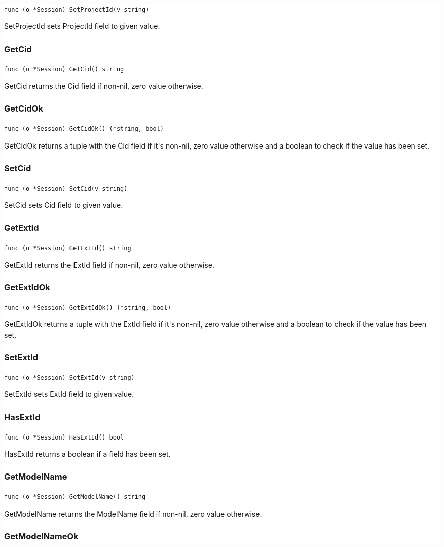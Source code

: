 `func (o *Session) SetProjectId(v string)`

SetProjectId sets ProjectId field to given value.


### GetCid

`func (o *Session) GetCid() string`

GetCid returns the Cid field if non-nil, zero value otherwise.

### GetCidOk

`func (o *Session) GetCidOk() (*string, bool)`

GetCidOk returns a tuple with the Cid field if it's non-nil, zero value otherwise
and a boolean to check if the value has been set.

### SetCid

`func (o *Session) SetCid(v string)`

SetCid sets Cid field to given value.


### GetExtId

`func (o *Session) GetExtId() string`

GetExtId returns the ExtId field if non-nil, zero value otherwise.

### GetExtIdOk

`func (o *Session) GetExtIdOk() (*string, bool)`

GetExtIdOk returns a tuple with the ExtId field if it's non-nil, zero value otherwise
and a boolean to check if the value has been set.

### SetExtId

`func (o *Session) SetExtId(v string)`

SetExtId sets ExtId field to given value.

### HasExtId

`func (o *Session) HasExtId() bool`

HasExtId returns a boolean if a field has been set.

### GetModelName

`func (o *Session) GetModelName() string`

GetModelName returns the ModelName field if non-nil, zero value otherwise.

### GetModelNameOk
